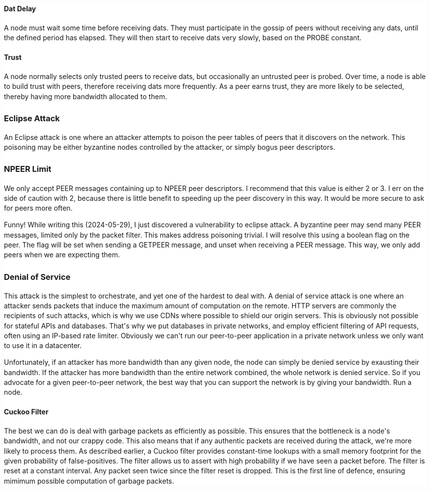 #### Dat Delay 
A node must wait some time before receiving dats. They must participate in the gossip of peers without receiving any dats, until the defined period has elapsed. They will then start to receive dats very slowly, based on the PROBE constant.

#### Trust
A node normally selects only trusted peers to receive dats, but occasionally an untrusted peer is probed. Over time, a node is able to build trust with peers, therefore receiving dats more frequently. As a peer earns trust, they are more likely to be selected, thereby having more bandwidth allocated to them.

### Eclipse Attack
An Eclipse attack is one where an attacker attempts to poison the peer tables of peers that it discovers on the network. This poisoning may be either byzantine nodes controlled by the attacker, or simply bogus peer descriptors.

### NPEER Limit
We only accept PEER messages containing up to NPEER peer descriptors. I recommend that this value is either 2 or 3. I err on the side of caution with 2, because there is little benefit to speeding up the peer discovery in this way. It would be more secure to ask for peers more often.

Funny! While writing this (2024-05-29), I just discovered a vulnerability to eclipse attack. A byzantine peer may send many PEER messages, limited only by the packet filter. This makes address poisoning trivial. I will resolve this using a boolean flag on the peer. The flag will be set when sending a GETPEER message, and unset when receiving a PEER message. This way, we only add peers when we are expecting them.


### Denial of Service
This attack is the simplest to orchestrate, and yet one of the hardest to deal with. A denial of service attack is one where an attacker sends packets that induce the maximum amount of computation on the remote. HTTP servers are commonly the recipients of such attacks, which is why we use CDNs where possible to shield our origin servers. This is obviously not possible for stateful APIs and databases. That's why we put databases in private networks, and employ efficient filtering of API requests, often using an IP-based rate limiter. Obviously we can't run our peer-to-peer application in a private network unless we only want to use it in a datacenter.

Unfortunately, if an attacker has more bandwidth than any given node, the node can simply be denied service by exausting their bandwidth. If the attacker has more bandwidth than the entire network combined, the whole network is denied service. So if you advocate for a given peer-to-peer network, the best way that you can support the network is by giving your bandwidth. Run a node.

#### Cuckoo Filter
The best we can do is deal with garbage packets as efficiently as possible. This ensures that the bottleneck is a node's bandwidth, and not our crappy code. This also means that if any authentic packets are received during the attack, we're more likely to process them. As described earlier, a Cuckoo filter provides constant-time lookups with a small memory footprint for the given probability of false-positives. The filter allows us to assert with high probability if we have seen a packet before. The filter is reset at a constant interval. Any packet seen twice since the filter reset is dropped. This is the first line of defence, ensuring mimimum possible computation of garbage packets.

